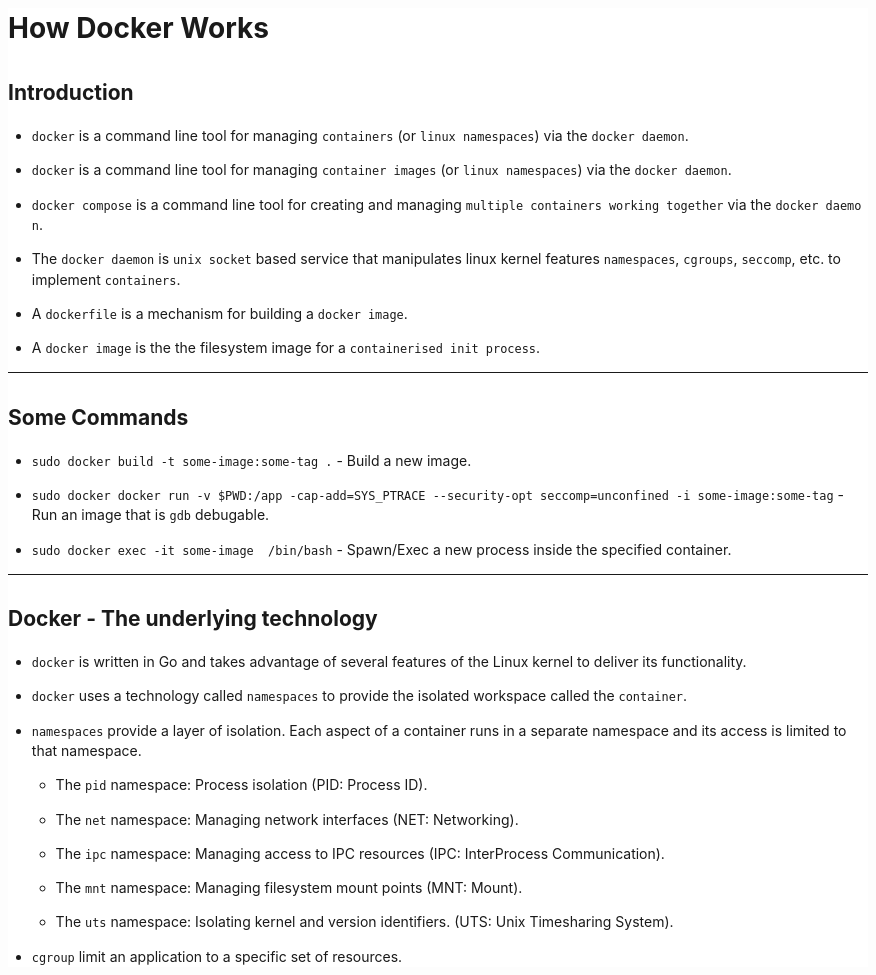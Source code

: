# How Docker Works

## Introduction

* `docker` is a command line tool for managing  `containers` (or `linux namespaces`) via the `docker daemon`.

* `docker` is a command line tool for managing  `container images` (or `linux namespaces`) via the `docker daemon`.

* `docker compose` is a command line tool for creating and managing `multiple containers working together` via the `docker daemon`.

* The `docker daemon` is `unix socket` based service that manipulates linux kernel features `namespaces`, `cgroups`, `seccomp`, etc. to implement `containers`.

* A `dockerfile` is a mechanism for building a `docker image`. 

* A `docker image` is the the filesystem image for a `containerised init process`.

---

## Some Commands

* `sudo docker build -t some-image:some-tag .` - Build a new image.

* `sudo docker docker run -v $PWD:/app -cap-add=SYS_PTRACE --security-opt seccomp=unconfined -i some-image:some-tag` - Run an image that is `gdb` debugable.

* `sudo docker exec -it some-image  /bin/bash` - Spawn/Exec a new process inside the specified container.

---

## Docker - The underlying technology

* `docker` is written in Go and takes advantage of several features of the Linux kernel to deliver its functionality.

* `docker` uses a technology called `namespaces` to provide the isolated workspace called the `container`.

* `namespaces` provide a layer of isolation. Each aspect of a container runs in a separate namespace and its access is limited to that namespace.

    * The `pid` namespace: Process isolation (PID: Process ID).

    * The `net` namespace: Managing network interfaces (NET: Networking).

    * The `ipc` namespace: Managing access to IPC resources (IPC: InterProcess Communication).

    * The `mnt` namespace: Managing filesystem mount points (MNT: Mount).

    * The `uts` namespace: Isolating kernel and version identifiers. (UTS: Unix Timesharing System).

* `cgroup` limit an application to a specific set of resources.

